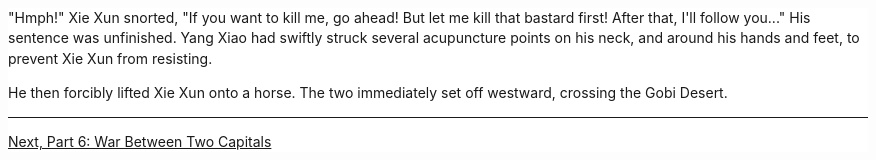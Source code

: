 "Hmph!" Xie Xun snorted, "If you want to kill me, go ahead! But let me kill that bastard first! After that, I'll follow you..." His sentence was unfinished. Yang Xiao had swiftly struck several acupuncture points on his neck, and around his hands and feet, to prevent Xie Xun from resisting.

He then forcibly lifted Xie Xun onto a horse. The two immediately set off westward, crossing the Gobi Desert.

---

[Next, Part 6: War Between Two Capitals](./part6.md)

